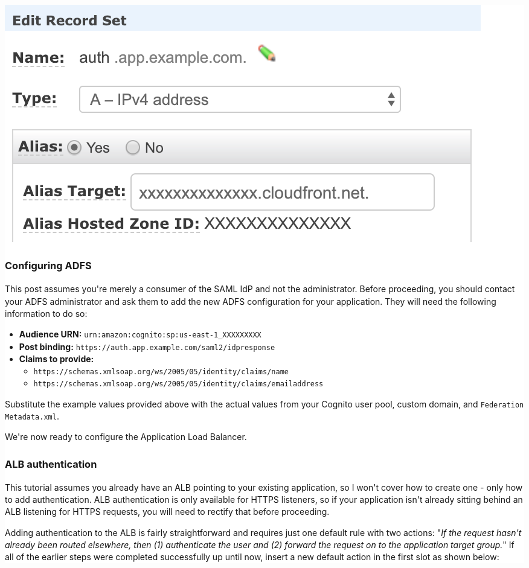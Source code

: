 ![Auth A record Route 53](auth-a-record.png)

### Configuring ADFS

This post assumes you're merely a consumer of the SAML IdP and not the administrator.
Before proceeding, you should contact your ADFS administrator and ask them to
add the new ADFS configuration for your application. They will need the following
information to do so:

  * **Audience URN:** `urn:amazon:cognito:sp:us-east-1_XXXXXXXXX`
  * **Post binding:** `https://auth.app.example.com/saml2/idpresponse`
  * **Claims to provide:**
    * `https://schemas.xmlsoap.org/ws/2005/05/identity/claims/name`
    * `https://schemas.xmlsoap.org/ws/2005/05/identity/claims/emailaddress`

Substitute the example values provided above with the actual values from your
Cognito user pool, custom domain, and `FederationMetadata.xml`.

We're now ready to configure the Application Load Balancer.

### ALB authentication

This tutorial assumes you already have an ALB pointing to your existing application,
so I won't cover how to create one - only how to add authentication. ALB
authentication is only available for HTTPS listeners, so if your application
isn't already sitting behind an ALB listening for HTTPS requests, you will need
to rectify that before proceeding.

Adding authentication to the ALB is fairly straightforward and requires just one
default rule with two actions: "_If the request hasn't already been routed elsewhere,
then (1) authenticate the user and (2) forward the request on to the application
target group._" If all of the earlier steps were completed successfully up until
now, insert a new default action in the first slot as shown below:
